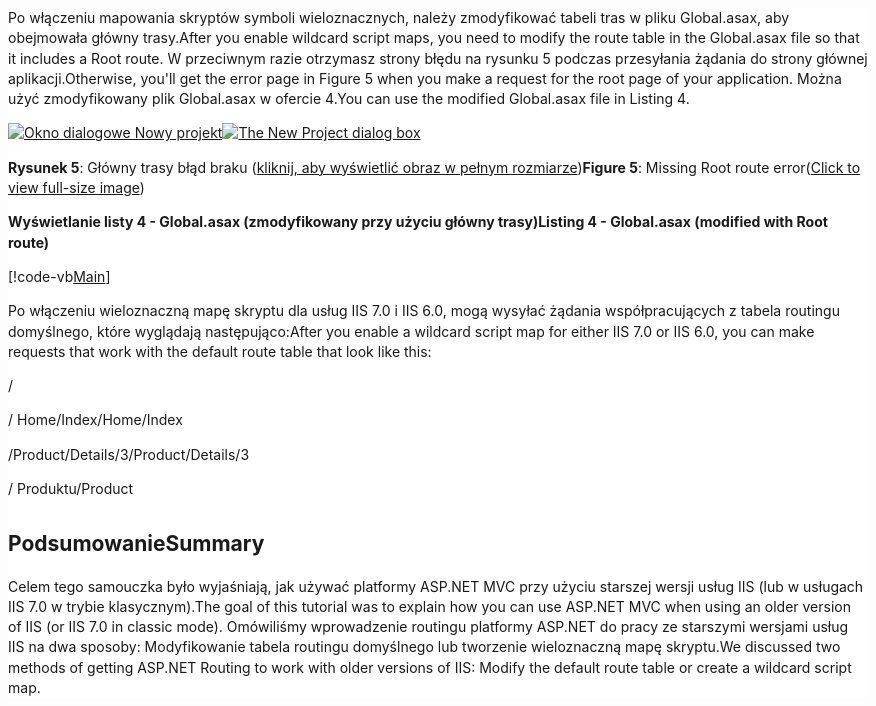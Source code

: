 <span data-ttu-id="cbb0e-242">Po włączeniu mapowania skryptów symboli wieloznacznych, należy zmodyfikować tabeli tras w pliku Global.asax, aby obejmowała główny trasy.</span><span class="sxs-lookup"><span data-stu-id="cbb0e-242">After you enable wildcard script maps, you need to modify the route table in the Global.asax file so that it includes a Root route.</span></span> <span data-ttu-id="cbb0e-243">W przeciwnym razie otrzymasz strony błędu na rysunku 5 podczas przesyłania żądania do strony głównej aplikacji.</span><span class="sxs-lookup"><span data-stu-id="cbb0e-243">Otherwise, you'll get the error page in Figure 5 when you make a request for the root page of your application.</span></span> <span data-ttu-id="cbb0e-244">Można użyć zmodyfikowany plik Global.asax w ofercie 4.</span><span class="sxs-lookup"><span data-stu-id="cbb0e-244">You can use the modified Global.asax file in Listing 4.</span></span>

<span data-ttu-id="cbb0e-245">[![Okno dialogowe Nowy projekt](using-asp-net-mvc-with-different-versions-of-iis-vb/_static/image5.jpg)](using-asp-net-mvc-with-different-versions-of-iis-vb/_static/image9.png)</span><span class="sxs-lookup"><span data-stu-id="cbb0e-245">[![The New Project dialog box](using-asp-net-mvc-with-different-versions-of-iis-vb/_static/image5.jpg)](using-asp-net-mvc-with-different-versions-of-iis-vb/_static/image9.png)</span></span>

<span data-ttu-id="cbb0e-246">**Rysunek 5**: Główny trasy błąd braku ([kliknij, aby wyświetlić obraz w pełnym rozmiarze](using-asp-net-mvc-with-different-versions-of-iis-vb/_static/image10.png))</span><span class="sxs-lookup"><span data-stu-id="cbb0e-246">**Figure 5**: Missing Root route error([Click to view full-size image](using-asp-net-mvc-with-different-versions-of-iis-vb/_static/image10.png))</span></span>

<span data-ttu-id="cbb0e-247">**Wyświetlanie listy 4 - Global.asax (zmodyfikowany przy użyciu główny trasy)**</span><span class="sxs-lookup"><span data-stu-id="cbb0e-247">**Listing 4 - Global.asax (modified with Root route)**</span></span>

[!code-vb[Main](using-asp-net-mvc-with-different-versions-of-iis-vb/samples/sample4.vb)]

<span data-ttu-id="cbb0e-248">Po włączeniu wieloznaczną mapę skryptu dla usług IIS 7.0 i IIS 6.0, mogą wysyłać żądania współpracujących z tabela routingu domyślnego, które wyglądają następująco:</span><span class="sxs-lookup"><span data-stu-id="cbb0e-248">After you enable a wildcard script map for either IIS 7.0 or IIS 6.0, you can make requests that work with the default route table that look like this:</span></span>

/

<span data-ttu-id="cbb0e-249">/ Home/Index</span><span class="sxs-lookup"><span data-stu-id="cbb0e-249">/Home/Index</span></span>

<span data-ttu-id="cbb0e-250">/Product/Details/3</span><span class="sxs-lookup"><span data-stu-id="cbb0e-250">/Product/Details/3</span></span>

<span data-ttu-id="cbb0e-251">/ Produktu</span><span class="sxs-lookup"><span data-stu-id="cbb0e-251">/Product</span></span>

## <a name="summary"></a><span data-ttu-id="cbb0e-252">Podsumowanie</span><span class="sxs-lookup"><span data-stu-id="cbb0e-252">Summary</span></span>

<span data-ttu-id="cbb0e-253">Celem tego samouczka było wyjaśniają, jak używać platformy ASP.NET MVC przy użyciu starszej wersji usług IIS (lub w usługach IIS 7.0 w trybie klasycznym).</span><span class="sxs-lookup"><span data-stu-id="cbb0e-253">The goal of this tutorial was to explain how you can use ASP.NET MVC when using an older version of IIS (or IIS 7.0 in classic mode).</span></span> <span data-ttu-id="cbb0e-254">Omówiliśmy wprowadzenie routingu platformy ASP.NET do pracy ze starszymi wersjami usług IIS na dwa sposoby: Modyfikowanie tabela routingu domyślnego lub tworzenie wieloznaczną mapę skryptu.</span><span class="sxs-lookup"><span data-stu-id="cbb0e-254">We discussed two methods of getting ASP.NET Routing to work with older versions of IIS: Modify the default route table or create a wildcard script map.</span></span>
